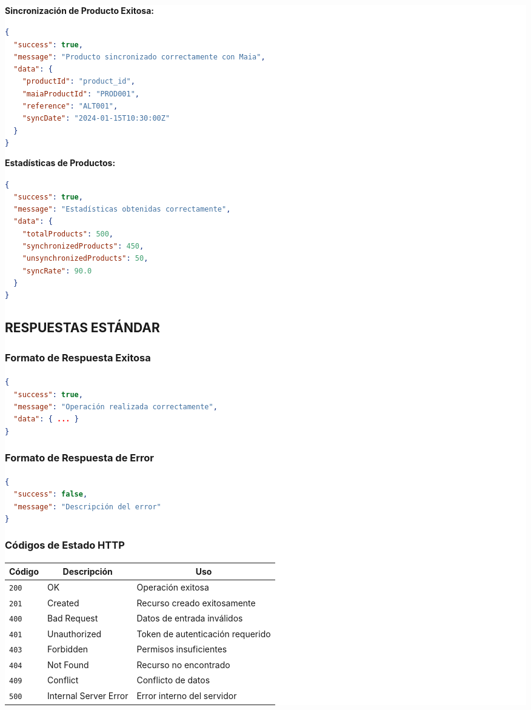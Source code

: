 **Sincronización de Producto Exitosa:**
```json
{
  "success": true,
  "message": "Producto sincronizado correctamente con Maia",
  "data": {
    "productId": "product_id",
    "maiaProductId": "PROD001",
    "reference": "ALT001",
    "syncDate": "2024-01-15T10:30:00Z"
  }
}
```

**Estadísticas de Productos:**
```json
{
  "success": true,
  "message": "Estadísticas obtenidas correctamente",
  "data": {
    "totalProducts": 500,
    "synchronizedProducts": 450,
    "unsynchronizedProducts": 50,
    "syncRate": 90.0
  }
}
```

## RESPUESTAS ESTÁNDAR

### **Formato de Respuesta Exitosa**
```json
{
  "success": true,
  "message": "Operación realizada correctamente",
  "data": { ... }
}
```

### **Formato de Respuesta de Error**
```json
{
  "success": false,
  "message": "Descripción del error"
}
```

### **Códigos de Estado HTTP**

| Código | Descripción | Uso |
|--------|-------------|-----|
| `200` | OK | Operación exitosa |
| `201` | Created | Recurso creado exitosamente |
| `400` | Bad Request | Datos de entrada inválidos |
| `401` | Unauthorized | Token de autenticación requerido |
| `403` | Forbidden | Permisos insuficientes |
| `404` | Not Found | Recurso no encontrado |
| `409` | Conflict | Conflicto de datos |
| `500` | Internal Server Error | Error interno del servidor |
